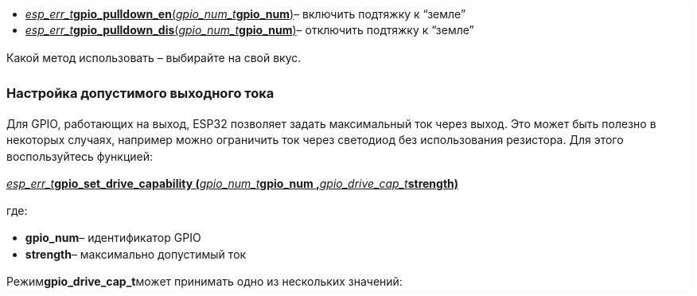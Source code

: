 *   [_esp\_err\_t_](https://docs.espressif.com/projects/esp-idf/en/stable/esp32/api-reference/peripherals/gpio.html#_CPPv416gpio_pulldown_en10gpio_num_t)[](https://docs.espressif.com/projects/esp-idf/en/stable/esp32/api-reference/peripherals/gpio.html#_CPPv416gpio_pulldown_en10gpio_num_t)[**gpio\_pulldown\_en**](https://docs.espressif.com/projects/esp-idf/en/stable/esp32/api-reference/peripherals/gpio.html#_CPPv416gpio_pulldown_en10gpio_num_t)[(](https://docs.espressif.com/projects/esp-idf/en/stable/esp32/api-reference/peripherals/gpio.html#_CPPv416gpio_pulldown_en10gpio_num_t)[_gpio\_num\_t_](https://docs.espressif.com/projects/esp-idf/en/stable/esp32/api-reference/peripherals/gpio.html#_CPPv416gpio_pulldown_en10gpio_num_t)[](https://docs.espressif.com/projects/esp-idf/en/stable/esp32/api-reference/peripherals/gpio.html#_CPPv416gpio_pulldown_en10gpio_num_t)[**gpio\_num**](https://docs.espressif.com/projects/esp-idf/en/stable/esp32/api-reference/peripherals/gpio.html#_CPPv416gpio_pulldown_en10gpio_num_t)[)](https://docs.espressif.com/projects/esp-idf/en/stable/esp32/api-reference/peripherals/gpio.html#_CPPv416gpio_pulldown_en10gpio_num_t)– включить подтяжку к “земле”
*   [_esp\_err\_t_](https://docs.espressif.com/projects/esp-idf/en/stable/esp32/api-reference/peripherals/gpio.html#_CPPv417gpio_pulldown_dis10gpio_num_t)[](https://docs.espressif.com/projects/esp-idf/en/stable/esp32/api-reference/peripherals/gpio.html#_CPPv417gpio_pulldown_dis10gpio_num_t)[**gpio\_pulldown\_dis**](https://docs.espressif.com/projects/esp-idf/en/stable/esp32/api-reference/peripherals/gpio.html#_CPPv417gpio_pulldown_dis10gpio_num_t)[(](https://docs.espressif.com/projects/esp-idf/en/stable/esp32/api-reference/peripherals/gpio.html#_CPPv417gpio_pulldown_dis10gpio_num_t)[_gpio\_num\_t_](https://docs.espressif.com/projects/esp-idf/en/stable/esp32/api-reference/peripherals/gpio.html#_CPPv417gpio_pulldown_dis10gpio_num_t)[](https://docs.espressif.com/projects/esp-idf/en/stable/esp32/api-reference/peripherals/gpio.html#_CPPv417gpio_pulldown_dis10gpio_num_t)[**gpio\_num**](https://docs.espressif.com/projects/esp-idf/en/stable/esp32/api-reference/peripherals/gpio.html#_CPPv417gpio_pulldown_dis10gpio_num_t)[)](https://docs.espressif.com/projects/esp-idf/en/stable/esp32/api-reference/peripherals/gpio.html#_CPPv417gpio_pulldown_dis10gpio_num_t)– отключить подтяжку к “земле”

Какой метод использовать – выбирайте на свой вкус.

### Настройка допустимого выходного тока

Для GPIO, работающих на выход, ESP32 позволяет задать максимальный ток через выход. Это может быть полезно в некоторых случаях, например можно ограничить ток через светодиод без использования резистора. Для этого воспользуйтесь функцией:

[_esp\_err\_t_](https://docs.espressif.com/projects/esp-idf/en/stable/esp32/api-reference/peripherals/gpio.html#_CPPv425gpio_set_drive_capability10gpio_num_t16gpio_drive_cap_t)[](https://docs.espressif.com/projects/esp-idf/en/stable/esp32/api-reference/peripherals/gpio.html#_CPPv425gpio_set_drive_capability10gpio_num_t16gpio_drive_cap_t)[**gpio\_set\_drive\_capability (**](https://docs.espressif.com/projects/esp-idf/en/stable/esp32/api-reference/peripherals/gpio.html#_CPPv425gpio_set_drive_capability10gpio_num_t16gpio_drive_cap_t)[_gpio\_num\_t_](https://docs.espressif.com/projects/esp-idf/en/stable/esp32/api-reference/peripherals/gpio.html#_CPPv425gpio_set_drive_capability10gpio_num_t16gpio_drive_cap_t)[**gpio\_num ,**](https://docs.espressif.com/projects/esp-idf/en/stable/esp32/api-reference/peripherals/gpio.html#_CPPv425gpio_set_drive_capability10gpio_num_t16gpio_drive_cap_t)[_gpio\_drive\_cap\_t_](https://docs.espressif.com/projects/esp-idf/en/stable/esp32/api-reference/peripherals/gpio.html#_CPPv425gpio_set_drive_capability10gpio_num_t16gpio_drive_cap_t)[**strength)**](https://docs.espressif.com/projects/esp-idf/en/stable/esp32/api-reference/peripherals/gpio.html#_CPPv425gpio_set_drive_capability10gpio_num_t16gpio_drive_cap_t)

где:

*   **gpio\_num**– идентификатор GPIO
*   **strength**– максимально допустимый ток

Режим**gpio\_drive\_cap\_t**может принимать одно из нескольких значений:

